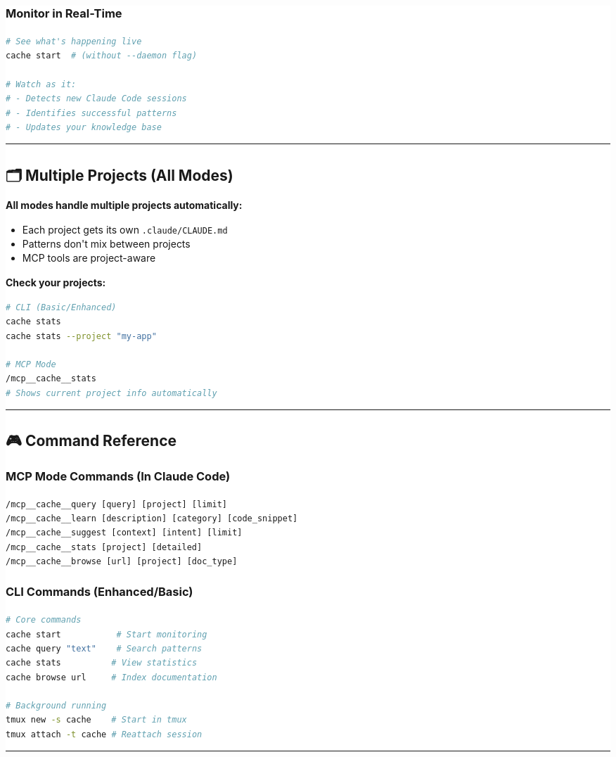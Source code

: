 ### Monitor in Real-Time
```bash
# See what's happening live
cache start  # (without --daemon flag)

# Watch as it:
# - Detects new Claude Code sessions
# - Identifies successful patterns
# - Updates your knowledge base
```

---

## 🗂️ Multiple Projects (All Modes)

**All modes handle multiple projects automatically:**

- Each project gets its own `.claude/CLAUDE.md`
- Patterns don't mix between projects
- MCP tools are project-aware

**Check your projects:**
```bash
# CLI (Basic/Enhanced)
cache stats
cache stats --project "my-app"

# MCP Mode
/mcp__cache__stats
# Shows current project info automatically
```

---

## 🎮 Command Reference

### MCP Mode Commands (In Claude Code)
```
/mcp__cache__query [query] [project] [limit]
/mcp__cache__learn [description] [category] [code_snippet]
/mcp__cache__suggest [context] [intent] [limit]
/mcp__cache__stats [project] [detailed]
/mcp__cache__browse [url] [project] [doc_type]
```

### CLI Commands (Enhanced/Basic)
```bash
# Core commands
cache start           # Start monitoring
cache query "text"    # Search patterns
cache stats          # View statistics
cache browse url     # Index documentation

# Background running
tmux new -s cache    # Start in tmux
tmux attach -t cache # Reattach session
```

---